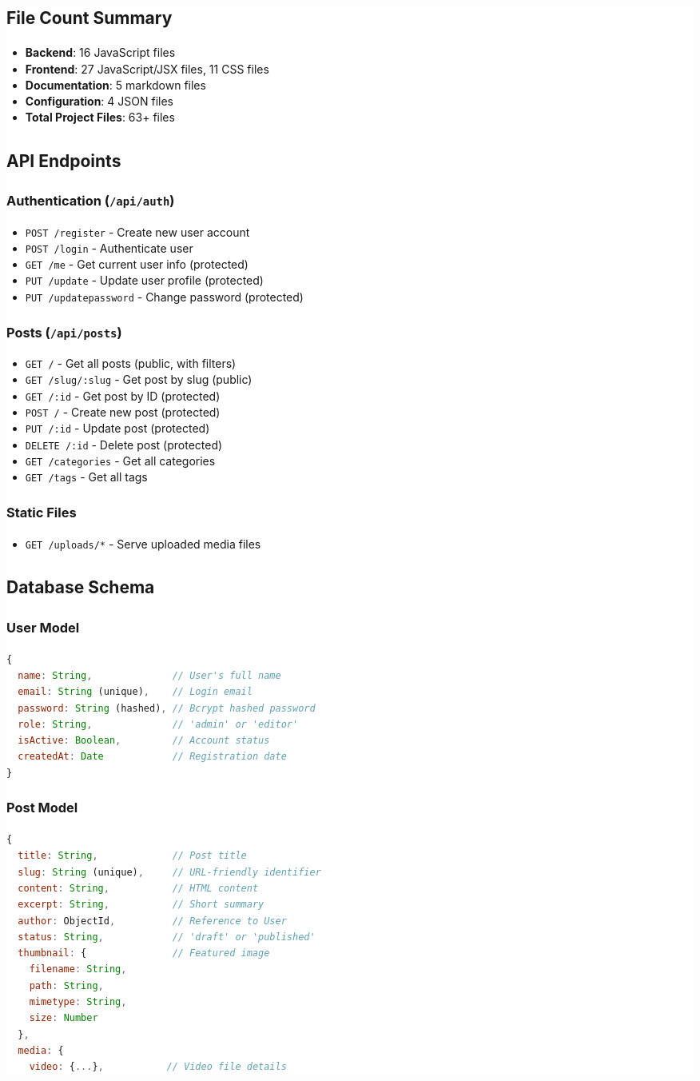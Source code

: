 ## File Count Summary
- **Backend**: 16 JavaScript files
- **Frontend**: 27 JavaScript/JSX files, 11 CSS files
- **Documentation**: 5 markdown files
- **Configuration**: 4 JSON files
- **Total Project Files**: 63+ files

## API Endpoints

### Authentication (`/api/auth`)
- `POST /register` - Create new user account
- `POST /login` - Authenticate user
- `GET /me` - Get current user info (protected)
- `PUT /update` - Update user profile (protected)
- `PUT /updatepassword` - Change password (protected)

### Posts (`/api/posts`)
- `GET /` - Get all posts (public, with filters)
- `GET /slug/:slug` - Get post by slug (public)
- `GET /:id` - Get post by ID (protected)
- `POST /` - Create new post (protected)
- `PUT /:id` - Update post (protected)
- `DELETE /:id` - Delete post (protected)
- `GET /categories` - Get all categories
- `GET /tags` - Get all tags

### Static Files
- `GET /uploads/*` - Serve uploaded media files

## Database Schema

### User Model
```javascript
{
  name: String,              // User's full name
  email: String (unique),    // Login email
  password: String (hashed), // Bcrypt hashed password
  role: String,              // 'admin' or 'editor'
  isActive: Boolean,         // Account status
  createdAt: Date            // Registration date
}
```

### Post Model
```javascript
{
  title: String,             // Post title
  slug: String (unique),     // URL-friendly identifier
  content: String,           // HTML content
  excerpt: String,           // Short summary
  author: ObjectId,          // Reference to User
  status: String,            // 'draft' or 'published'
  thumbnail: {               // Featured image
    filename: String,
    path: String,
    mimetype: String,
    size: Number
  },
  media: {
    video: {...},           // Video file details
```